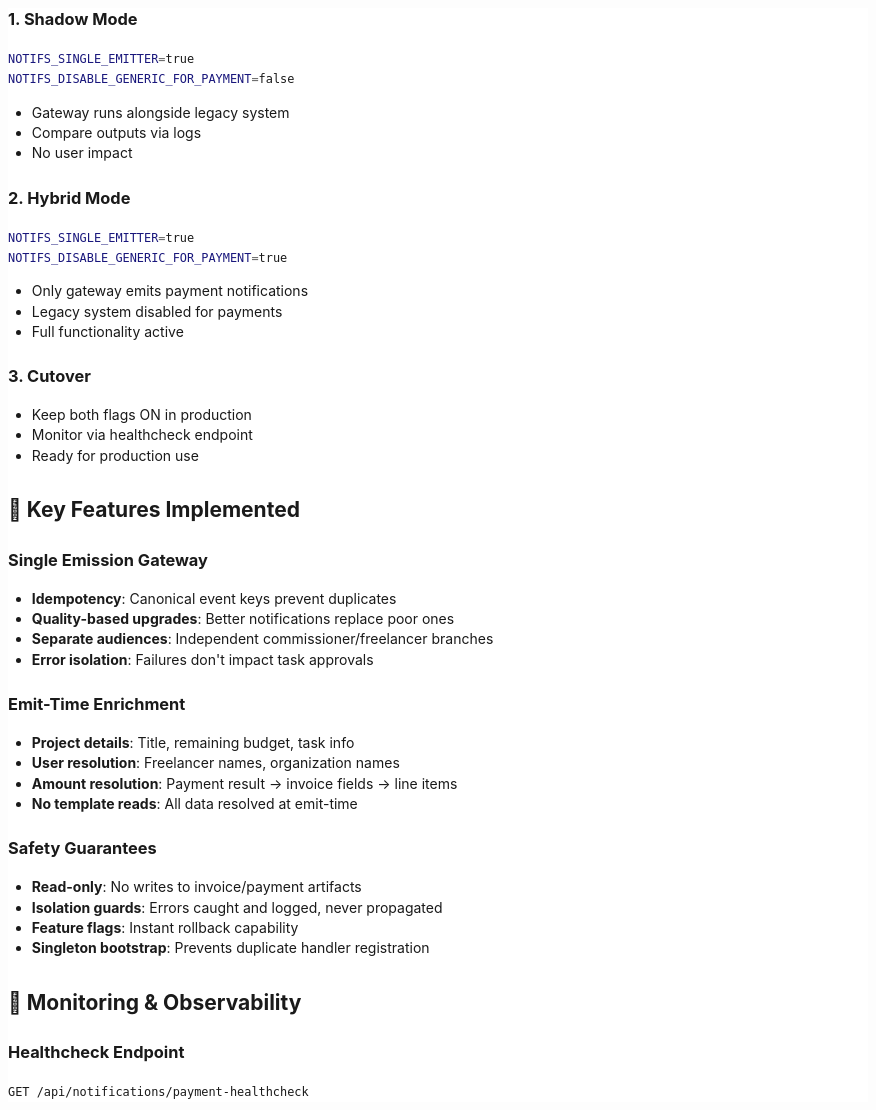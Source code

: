 ### 1. Shadow Mode
```bash
NOTIFS_SINGLE_EMITTER=true
NOTIFS_DISABLE_GENERIC_FOR_PAYMENT=false
```
- Gateway runs alongside legacy system
- Compare outputs via logs
- No user impact

### 2. Hybrid Mode  
```bash
NOTIFS_SINGLE_EMITTER=true
NOTIFS_DISABLE_GENERIC_FOR_PAYMENT=true
```
- Only gateway emits payment notifications
- Legacy system disabled for payments
- Full functionality active

### 3. Cutover
- Keep both flags ON in production
- Monitor via healthcheck endpoint
- Ready for production use

## 🔧 Key Features Implemented

### Single Emission Gateway
- **Idempotency**: Canonical event keys prevent duplicates
- **Quality-based upgrades**: Better notifications replace poor ones
- **Separate audiences**: Independent commissioner/freelancer branches
- **Error isolation**: Failures don't impact task approvals

### Emit-Time Enrichment
- **Project details**: Title, remaining budget, task info
- **User resolution**: Freelancer names, organization names  
- **Amount resolution**: Payment result → invoice fields → line items
- **No template reads**: All data resolved at emit-time

### Safety Guarantees
- **Read-only**: No writes to invoice/payment artifacts
- **Isolation guards**: Errors caught and logged, never propagated
- **Feature flags**: Instant rollback capability
- **Singleton bootstrap**: Prevents duplicate handler registration

## 🏥 Monitoring & Observability

### Healthcheck Endpoint
```
GET /api/notifications/payment-healthcheck
```
